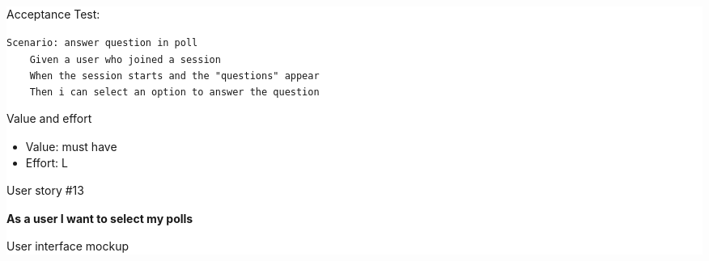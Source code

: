 Acceptance Test:

```gherkin
Scenario: answer question in poll
    Given a user who joined a session
    When the session starts and the "questions" appear 
    Then i can select an option to answer the question
```

Value and effort

- Value: must have
- Effort: L


User story #13

**As a user I want to select my polls**

User interface mockup
